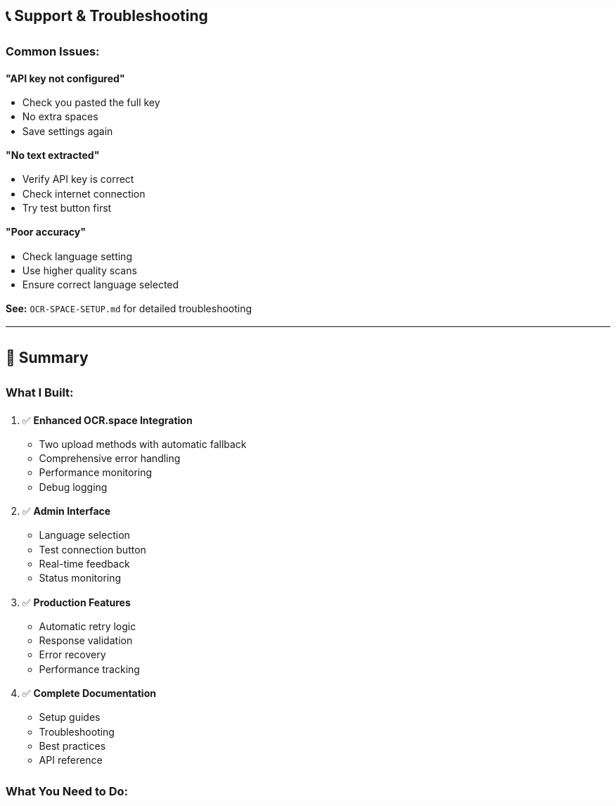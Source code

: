 
## 📞 Support & Troubleshooting

### Common Issues:

**"API key not configured"**
- Check you pasted the full key
- No extra spaces
- Save settings again

**"No text extracted"**
- Verify API key is correct
- Check internet connection
- Try test button first

**"Poor accuracy"**
- Check language setting
- Use higher quality scans
- Ensure correct language selected

**See:** `OCR-SPACE-SETUP.md` for detailed troubleshooting

---

## 🎉 Summary

### What I Built:

1. ✅ **Enhanced OCR.space Integration**
   - Two upload methods with automatic fallback
   - Comprehensive error handling
   - Performance monitoring
   - Debug logging

2. ✅ **Admin Interface**
   - Language selection
   - Test connection button
   - Real-time feedback
   - Status monitoring

3. ✅ **Production Features**
   - Automatic retry logic
   - Response validation
   - Error recovery
   - Performance tracking

4. ✅ **Complete Documentation**
   - Setup guides
   - Troubleshooting
   - Best practices
   - API reference

### What You Need to Do:
